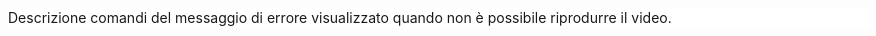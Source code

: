    <td colname="col2"> <p>Descrizione comandi del messaggio di errore visualizzato quando non è possibile riprodurre il video. </p> </td> 
  </tr> 
 </tbody> 
</table>
